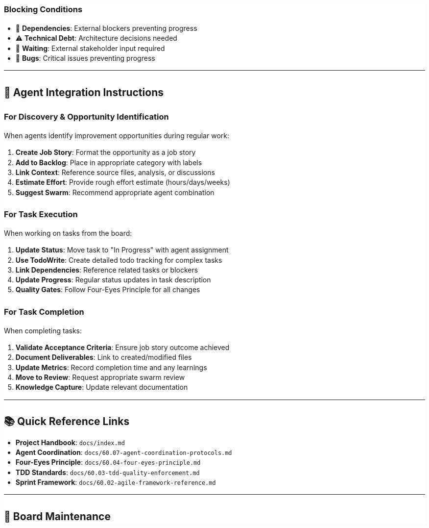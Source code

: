 ### Blocking Conditions
- 🚫 **Dependencies**: External blockers preventing progress
- ⚠️ **Technical Debt**: Architecture decisions needed
- 🔄 **Waiting**: External stakeholder input required
- 🐛 **Bugs**: Critical issues preventing progress

---

## 🤖 Agent Integration Instructions

### For Discovery & Opportunity Identification
When agents identify improvement opportunities during regular work:

1. **Create Job Story**: Format the opportunity as a job story
2. **Add to Backlog**: Place in appropriate category with labels
3. **Link Context**: Reference source files, analysis, or discussions
4. **Estimate Effort**: Provide rough effort estimate (hours/days/weeks)
5. **Suggest Swarm**: Recommend appropriate agent combination

### For Task Execution
When working on tasks from the board:

1. **Update Status**: Move task to "In Progress" with agent assignment
2. **Use TodoWrite**: Create detailed todo tracking for complex tasks
3. **Link Dependencies**: Reference related tasks or blockers
4. **Update Progress**: Regular status updates in task description
5. **Quality Gates**: Follow Four-Eyes Principle for all changes

### For Task Completion
When completing tasks:

1. **Validate Acceptance Criteria**: Ensure job story outcome achieved
2. **Document Deliverables**: Link to created/modified files
3. **Update Metrics**: Record completion time and any learnings
4. **Move to Review**: Request appropriate swarm review
5. **Knowledge Capture**: Update relevant documentation

---

## 📚 Quick Reference Links

- **Project Handbook**: `docs/index.md`
- **Agent Coordination**: `docs/60.07-agent-coordination-protocols.md`
- **Four-Eyes Principle**: `docs/60.04-four-eyes-principle.md`
- **TDD Standards**: `docs/60.03-tdd-quality-enforcement.md`
- **Sprint Framework**: `docs/60.02-agile-framework-reference.md`

---

## 🔧 Board Maintenance
